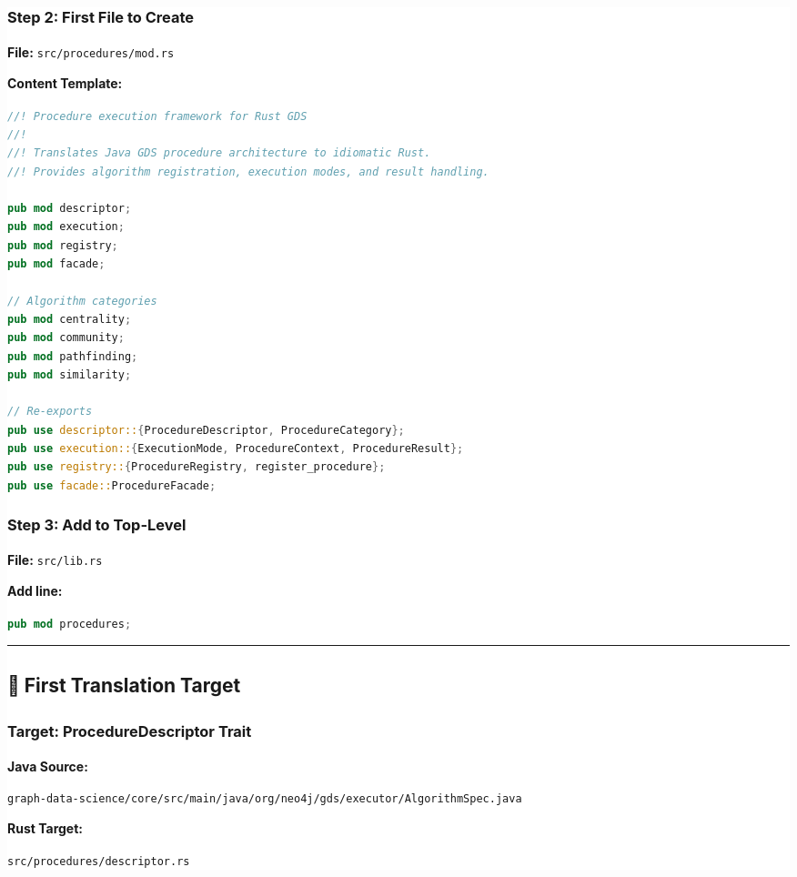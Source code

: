 
### Step 2: First File to Create

**File:** `src/procedures/mod.rs`

**Content Template:**

```rust
//! Procedure execution framework for Rust GDS
//!
//! Translates Java GDS procedure architecture to idiomatic Rust.
//! Provides algorithm registration, execution modes, and result handling.

pub mod descriptor;
pub mod execution;
pub mod registry;
pub mod facade;

// Algorithm categories
pub mod centrality;
pub mod community;
pub mod pathfinding;
pub mod similarity;

// Re-exports
pub use descriptor::{ProcedureDescriptor, ProcedureCategory};
pub use execution::{ExecutionMode, ProcedureContext, ProcedureResult};
pub use registry::{ProcedureRegistry, register_procedure};
pub use facade::ProcedureFacade;
```

### Step 3: Add to Top-Level

**File:** `src/lib.rs`

**Add line:**

```rust
pub mod procedures;
```

---

## 🎯 First Translation Target

### Target: ProcedureDescriptor Trait

**Java Source:**

```
graph-data-science/core/src/main/java/org/neo4j/gds/executor/AlgorithmSpec.java
```

**Rust Target:**

```
src/procedures/descriptor.rs
```
